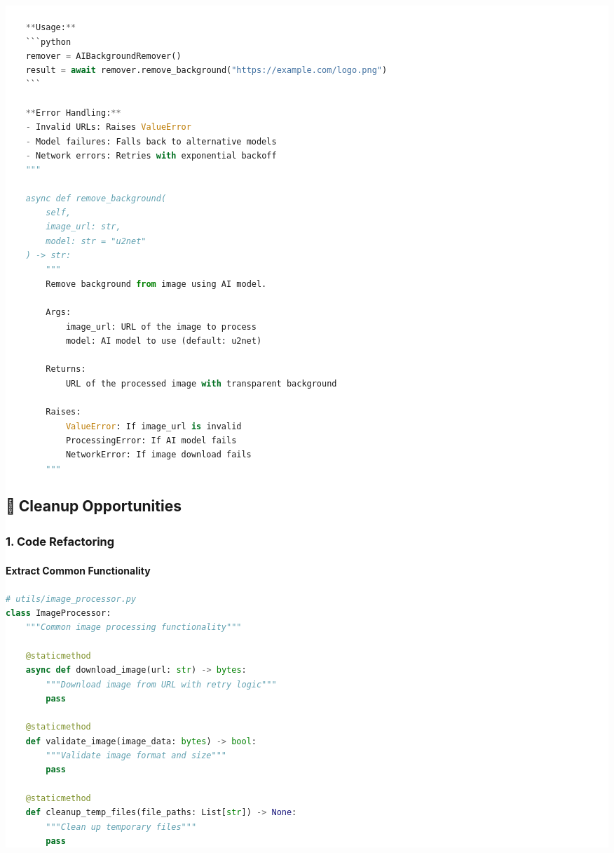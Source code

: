 ```python
    
    **Usage:**
    ```python
    remover = AIBackgroundRemover()
    result = await remover.remove_background("https://example.com/logo.png")
    ```
    
    **Error Handling:**
    - Invalid URLs: Raises ValueError
    - Model failures: Falls back to alternative models
    - Network errors: Retries with exponential backoff
    """
    
    async def remove_background(
        self, 
        image_url: str, 
        model: str = "u2net"
    ) -> str:
        """
        Remove background from image using AI model.
        
        Args:
            image_url: URL of the image to process
            model: AI model to use (default: u2net)
            
        Returns:
            URL of the processed image with transparent background
            
        Raises:
            ValueError: If image_url is invalid
            ProcessingError: If AI model fails
            NetworkError: If image download fails
        """
```

## 🧹 **Cleanup Opportunities**

### **1. Code Refactoring**

#### **Extract Common Functionality**
```python
# utils/image_processor.py
class ImageProcessor:
    """Common image processing functionality"""
    
    @staticmethod
    async def download_image(url: str) -> bytes:
        """Download image from URL with retry logic"""
        pass
    
    @staticmethod
    def validate_image(image_data: bytes) -> bool:
        """Validate image format and size"""
        pass
    
    @staticmethod
    def cleanup_temp_files(file_paths: List[str]) -> None:
        """Clean up temporary files"""
        pass
```
